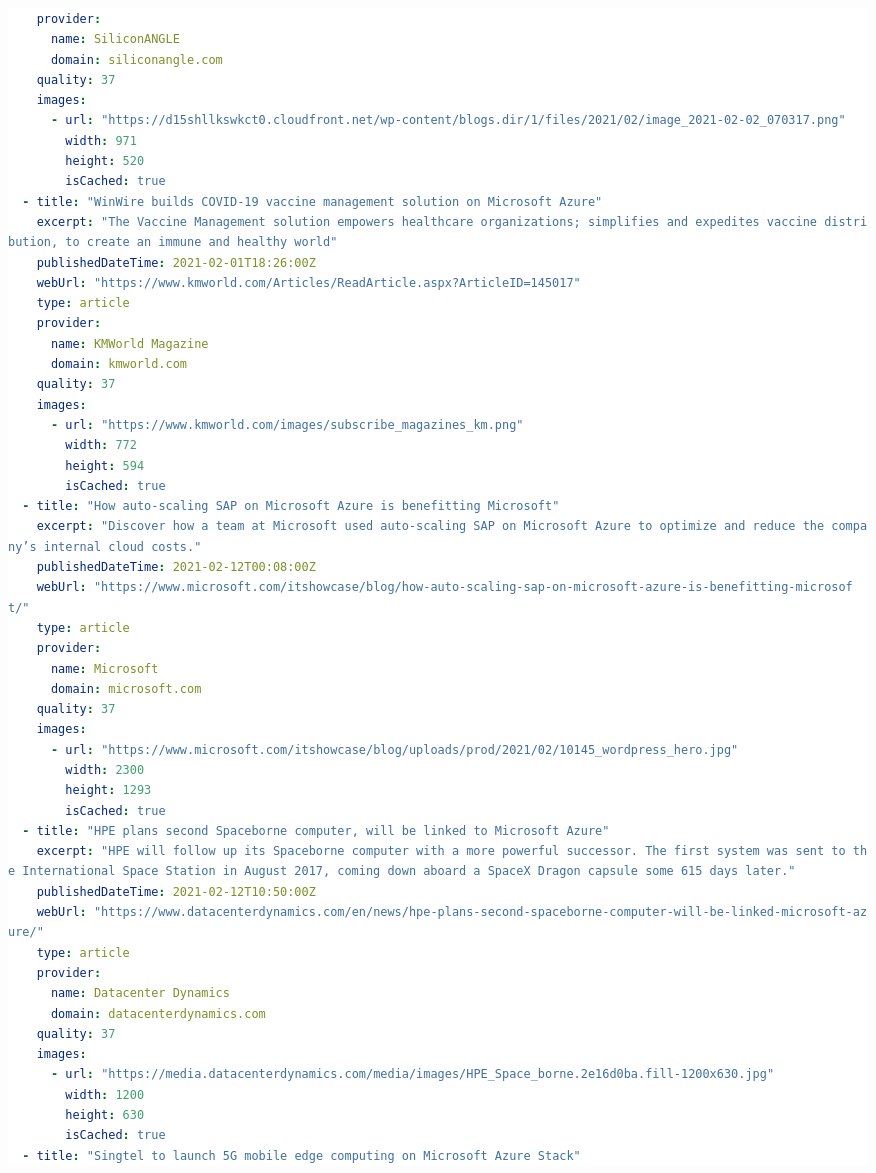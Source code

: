 ```yaml
    provider:
      name: SiliconANGLE
      domain: siliconangle.com
    quality: 37
    images:
      - url: "https://d15shllkswkct0.cloudfront.net/wp-content/blogs.dir/1/files/2021/02/image_2021-02-02_070317.png"
        width: 971
        height: 520
        isCached: true
  - title: "WinWire builds COVID-19 vaccine management solution on Microsoft Azure"
    excerpt: "The Vaccine Management solution empowers healthcare organizations; simplifies and expedites vaccine distribution, to create an immune and healthy world"
    publishedDateTime: 2021-02-01T18:26:00Z
    webUrl: "https://www.kmworld.com/Articles/ReadArticle.aspx?ArticleID=145017"
    type: article
    provider:
      name: KMWorld Magazine
      domain: kmworld.com
    quality: 37
    images:
      - url: "https://www.kmworld.com/images/subscribe_magazines_km.png"
        width: 772
        height: 594
        isCached: true
  - title: "How auto-scaling SAP on Microsoft Azure is benefitting Microsoft"
    excerpt: "Discover how a team at Microsoft used auto-scaling SAP on Microsoft Azure to optimize and reduce the company’s internal cloud costs."
    publishedDateTime: 2021-02-12T00:08:00Z
    webUrl: "https://www.microsoft.com/itshowcase/blog/how-auto-scaling-sap-on-microsoft-azure-is-benefitting-microsoft/"
    type: article
    provider:
      name: Microsoft
      domain: microsoft.com
    quality: 37
    images:
      - url: "https://www.microsoft.com/itshowcase/blog/uploads/prod/2021/02/10145_wordpress_hero.jpg"
        width: 2300
        height: 1293
        isCached: true
  - title: "HPE plans second Spaceborne computer, will be linked to Microsoft Azure"
    excerpt: "HPE will follow up its Spaceborne computer with a more powerful successor. The first system was sent to the International Space Station in August 2017, coming down aboard a SpaceX Dragon capsule some 615 days later."
    publishedDateTime: 2021-02-12T10:50:00Z
    webUrl: "https://www.datacenterdynamics.com/en/news/hpe-plans-second-spaceborne-computer-will-be-linked-microsoft-azure/"
    type: article
    provider:
      name: Datacenter Dynamics
      domain: datacenterdynamics.com
    quality: 37
    images:
      - url: "https://media.datacenterdynamics.com/media/images/HPE_Space_borne.2e16d0ba.fill-1200x630.jpg"
        width: 1200
        height: 630
        isCached: true
  - title: "Singtel to launch 5G mobile edge computing on Microsoft Azure Stack"
```